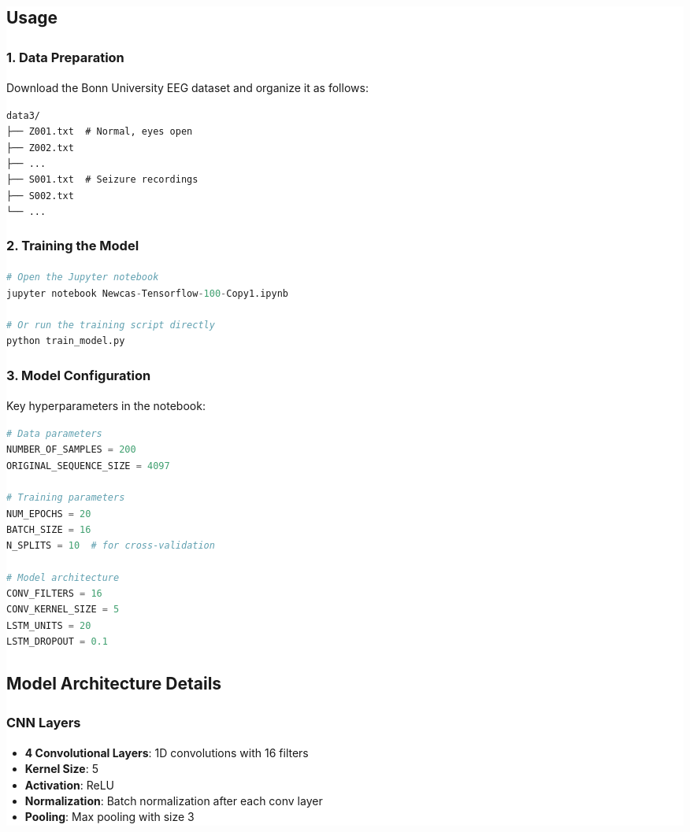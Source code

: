 ## Usage

### 1. Data Preparation
Download the Bonn University EEG dataset and organize it as follows:
```
data3/
├── Z001.txt  # Normal, eyes open
├── Z002.txt
├── ...
├── S001.txt  # Seizure recordings
├── S002.txt
└── ...
```

### 2. Training the Model
```python
# Open the Jupyter notebook
jupyter notebook Newcas-Tensorflow-100-Copy1.ipynb

# Or run the training script directly
python train_model.py
```

### 3. Model Configuration
Key hyperparameters in the notebook:
```python
# Data parameters
NUMBER_OF_SAMPLES = 200
ORIGINAL_SEQUENCE_SIZE = 4097

# Training parameters
NUM_EPOCHS = 20
BATCH_SIZE = 16
N_SPLITS = 10  # for cross-validation

# Model architecture
CONV_FILTERS = 16
CONV_KERNEL_SIZE = 5
LSTM_UNITS = 20
LSTM_DROPOUT = 0.1
```

## Model Architecture Details

### CNN Layers
- **4 Convolutional Layers**: 1D convolutions with 16 filters
- **Kernel Size**: 5
- **Activation**: ReLU
- **Normalization**: Batch normalization after each conv layer
- **Pooling**: Max pooling with size 3
